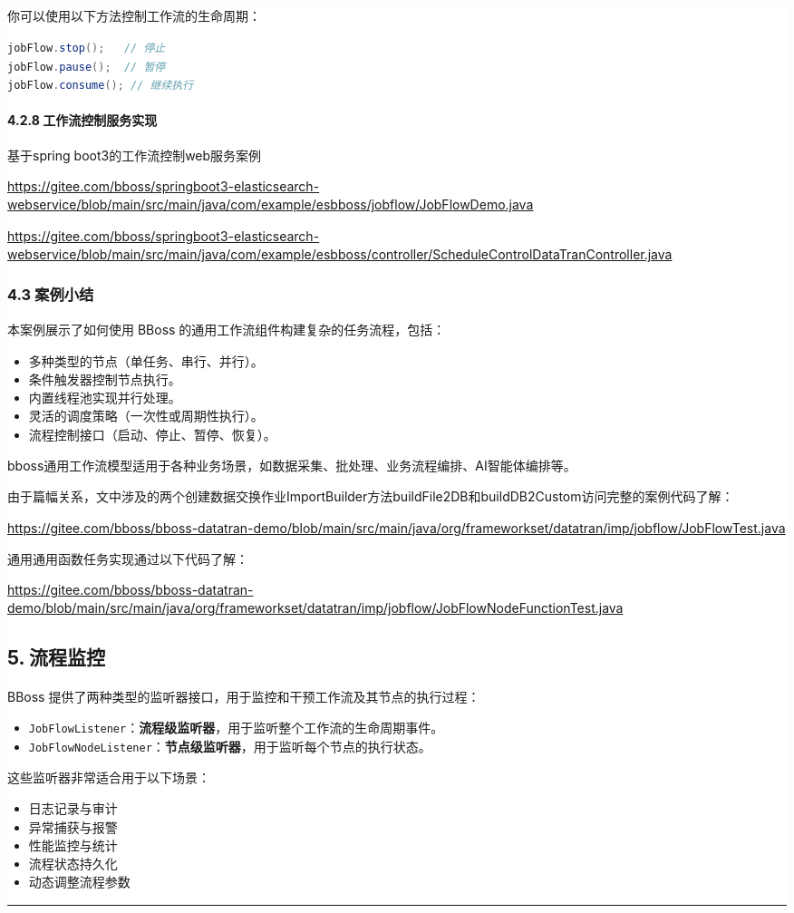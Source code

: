 你可以使用以下方法控制工作流的生命周期：

```java
jobFlow.stop();   // 停止
jobFlow.pause();  // 暂停
jobFlow.consume(); // 继续执行
```



#### 4.2.8 工作流控制服务实现

基于spring boot3的工作流控制web服务案例

https://gitee.com/bboss/springboot3-elasticsearch-webservice/blob/main/src/main/java/com/example/esbboss/jobflow/JobFlowDemo.java



https://gitee.com/bboss/springboot3-elasticsearch-webservice/blob/main/src/main/java/com/example/esbboss/controller/ScheduleControlDataTranController.java

### 4.3 案例小结

本案例展示了如何使用 BBoss 的通用工作流组件构建复杂的任务流程，包括：

- 多种类型的节点（单任务、串行、并行）。
- 条件触发器控制节点执行。
- 内置线程池实现并行处理。
- 灵活的调度策略（一次性或周期性执行）。
- 流程控制接口（启动、停止、暂停、恢复）。

bboss通用工作流模型适用于各种业务场景，如数据采集、批处理、业务流程编排、AI智能体编排等。

由于篇幅关系，文中涉及的两个创建数据交换作业ImportBuilder方法buildFile2DB和buildDB2Custom访问完整的案例代码了解：

https://gitee.com/bboss/bboss-datatran-demo/blob/main/src/main/java/org/frameworkset/datatran/imp/jobflow/JobFlowTest.java

通用通用函数任务实现通过以下代码了解：

https://gitee.com/bboss/bboss-datatran-demo/blob/main/src/main/java/org/frameworkset/datatran/imp/jobflow/JobFlowNodeFunctionTest.java





## 5. 流程监控

BBoss 提供了两种类型的监听器接口，用于监控和干预工作流及其节点的执行过程：

- `JobFlowListener`：**流程级监听器**，用于监听整个工作流的生命周期事件。
- `JobFlowNodeListener`：**节点级监听器**，用于监听每个节点的执行状态。

这些监听器非常适合用于以下场景：

- 日志记录与审计
- 异常捕获与报警
- 性能监控与统计
- 流程状态持久化
- 动态调整流程参数

---